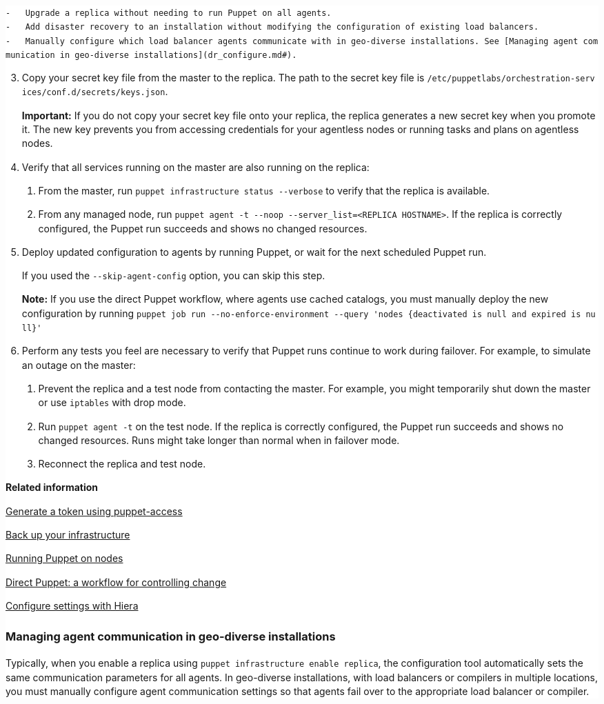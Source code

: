     -   Upgrade a replica without needing to run Puppet on all agents.
    -   Add disaster recovery to an installation without modifying the configuration of existing load balancers.
    -   Manually configure which load balancer agents communicate with in geo-diverse installations. See [Managing agent communication in geo-diverse installations](dr_configure.md#).
3.  Copy your secret key file from the master to the replica. The path to the secret key file is `/etc/puppetlabs/orchestration-services/conf.d/secrets/keys.json`.

    **Important:** If you do not copy your secret key file onto your replica, the replica generates a new secret key when you promote it. The new key prevents you from accessing credentials for your agentless nodes or running tasks and plans on agentless nodes.

4.  Verify that all services running on the master are also running on the replica:

    1.  From the master, run `puppet infrastructure status --verbose` to verify that the replica is available.

    2.  From any managed node, run `puppet agent -t --noop --server_list=<REPLICA HOSTNAME>`. If the replica is correctly configured, the Puppet run succeeds and shows no changed resources.

5.  Deploy updated configuration to agents by running Puppet, or wait for the next scheduled Puppet run.

    If you used the `--skip-agent-config` option, you can skip this step.

    **Note:** If you use the direct Puppet workflow, where agents use cached catalogs, you must manually deploy the new configuration by running `puppet job run --no-enforce-environment --query 'nodes {deactivated is null and expired is null}'`

6.  Perform any tests you feel are necessary to verify that Puppet runs continue to work during failover. For example, to simulate an outage on the master:

    1.  Prevent the replica and a test node from contacting the master. For example, you might temporarily shut down the master or use `iptables` with drop mode.

    2.  Run `puppet agent -t` on the test node. If the replica is correctly configured, the Puppet run succeeds and shows no changed resources. Runs might take longer than normal when in failover mode.

    3.  Reconnect the replica and test node.


**Related information**  


[Generate a token using puppet-access](rbac_token_auth_intro.md#)

[Back up your infrastructure](backing_up_and_restoring_pe.md#)

[Running Puppet on nodes](run_puppet_on_nodes.md#)

[Direct Puppet: a workflow for controlling change](direct_puppet_a_workflow_for_controlling_change.md#)

[Configure settings with Hiera](config_intro.md#)

### Managing agent communication in geo-diverse installations

Typically, when you enable a replica using `puppet infrastructure enable replica`, the configuration tool automatically sets the same communication parameters for all agents. In geo-diverse installations, with load balancers or compilers in multiple locations, you must manually configure agent communication settings so that agents fail over to the appropriate load balancer or compiler.
